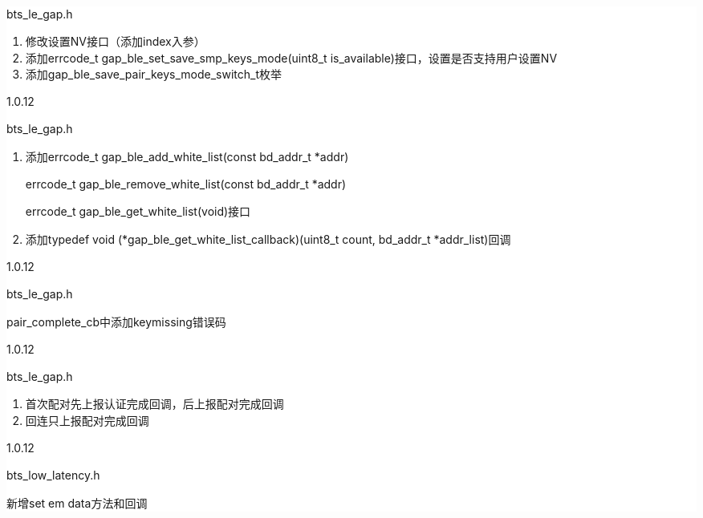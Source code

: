 </td>
<td class="cellrowborder" valign="top" width="27.750000000000004%" headers="mcps1.2.4.1.2 "><p id="p133004262012"><a name="p133004262012"></a><a name="p133004262012"></a>bts_le_gap.h</p>
</td>
<td class="cellrowborder" valign="top" width="56.910000000000004%" headers="mcps1.2.4.1.3 "><a name="ol149513185471"></a><a name="ol149513185471"></a><ol id="ol149513185471"><li>修改设置NV接口（添加index入参）</li><li>添加errcode_t gap_ble_set_save_smp_keys_mode(uint8_t is_available)接口，设置是否支持用户设置NV</li><li>添加gap_ble_save_pair_keys_mode_switch_t枚举</li></ol>
</td>
</tr>
<tr id="row757818722519"><td class="cellrowborder" valign="top" width="15.340000000000002%" headers="mcps1.2.4.1.1 "><p id="p1681113318462"><a name="p1681113318462"></a><a name="p1681113318462"></a>1.0.12</p>
</td>
<td class="cellrowborder" valign="top" width="27.750000000000004%" headers="mcps1.2.4.1.2 "><p id="p182688302257"><a name="p182688302257"></a><a name="p182688302257"></a>bts_le_gap.h</p>
</td>
<td class="cellrowborder" valign="top" width="56.910000000000004%" headers="mcps1.2.4.1.3 "><a name="ol6205131119474"></a><a name="ol6205131119474"></a><ol id="ol6205131119474"><li>添加errcode_t gap_ble_add_white_list(const bd_addr_t *addr)<p id="p15991315114720"><a name="p15991315114720"></a><a name="p15991315114720"></a>errcode_t gap_ble_remove_white_list(const bd_addr_t *addr)</p>
<p id="p61008153477"><a name="p61008153477"></a><a name="p61008153477"></a>errcode_t gap_ble_get_white_list(void)接口</p>
</li><li>添加typedef void (*gap_ble_get_white_list_callback)(uint8_t count, bd_addr_t *addr_list)回调</li></ol>
</td>
</tr>
<tr id="row79601115153013"><td class="cellrowborder" valign="top" width="15.340000000000002%" headers="mcps1.2.4.1.1 "><p id="p1521143474616"><a name="p1521143474616"></a><a name="p1521143474616"></a>1.0.12</p>
</td>
<td class="cellrowborder" valign="top" width="27.750000000000004%" headers="mcps1.2.4.1.2 "><p id="p143115541327"><a name="p143115541327"></a><a name="p143115541327"></a>bts_le_gap.h</p>
</td>
<td class="cellrowborder" valign="top" width="56.910000000000004%" headers="mcps1.2.4.1.3 "><p id="p89601815153010"><a name="p89601815153010"></a><a name="p89601815153010"></a><span>pair_complete_cb</span>中添加keymissing错误码</p>
</td>
</tr>
<tr id="row4110252174315"><td class="cellrowborder" valign="top" width="15.340000000000002%" headers="mcps1.2.4.1.1 "><p id="p1341203584619"><a name="p1341203584619"></a><a name="p1341203584619"></a>1.0.12</p>
</td>
<td class="cellrowborder" valign="top" width="27.750000000000004%" headers="mcps1.2.4.1.2 "><p id="p41105522437"><a name="p41105522437"></a><a name="p41105522437"></a>bts_le_gap.h</p>
</td>
<td class="cellrowborder" valign="top" width="56.910000000000004%" headers="mcps1.2.4.1.3 "><a name="ol8940173475"></a><a name="ol8940173475"></a><ol id="ol8940173475"><li>首次配对先上报认证完成回调，后上报配对完成回调</li><li>回连只上报配对完成回调</li></ol>
</td>
</tr>
<tr id="row6453163631410"><td class="cellrowborder" valign="top" width="15.340000000000002%" headers="mcps1.2.4.1.1 "><p id="p1045373681414"><a name="p1045373681414"></a><a name="p1045373681414"></a>1.0.12</p>
</td>
<td class="cellrowborder" valign="top" width="27.750000000000004%" headers="mcps1.2.4.1.2 "><p id="p194531336111412"><a name="p194531336111412"></a><a name="p194531336111412"></a>bts_low_latency.h</p>
</td>
<td class="cellrowborder" valign="top" width="56.910000000000004%" headers="mcps1.2.4.1.3 "><p id="p2453536161419"><a name="p2453536161419"></a><a name="p2453536161419"></a>新增set em data方法和回调</p>
</td>
</tr>
</tbody>